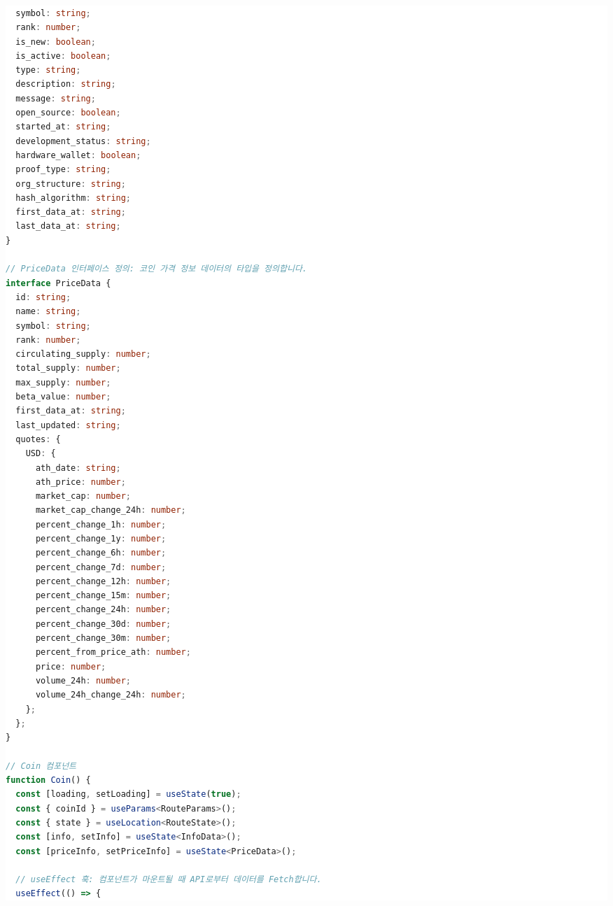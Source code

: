 ```typescript
  symbol: string;
  rank: number;
  is_new: boolean;
  is_active: boolean;
  type: string;
  description: string;
  message: string;
  open_source: boolean;
  started_at: string;
  development_status: string;
  hardware_wallet: boolean;
  proof_type: string;
  org_structure: string;
  hash_algorithm: string;
  first_data_at: string;
  last_data_at: string;
}

// PriceData 인터페이스 정의: 코인 가격 정보 데이터의 타입을 정의합니다.
interface PriceData {
  id: string;
  name: string;
  symbol: string;
  rank: number;
  circulating_supply: number;
  total_supply: number;
  max_supply: number;
  beta_value: number;
  first_data_at: string;
  last_updated: string;
  quotes: {
    USD: {
      ath_date: string;
      ath_price: number;
      market_cap: number;
      market_cap_change_24h: number;
      percent_change_1h: number;
      percent_change_1y: number;
      percent_change_6h: number;
      percent_change_7d: number;
      percent_change_12h: number;
      percent_change_15m: number;
      percent_change_24h: number;
      percent_change_30d: number;
      percent_change_30m: number;
      percent_from_price_ath: number;
      price: number;
      volume_24h: number;
      volume_24h_change_24h: number;
    };
  };
}

// Coin 컴포넌트
function Coin() {
  const [loading, setLoading] = useState(true);
  const { coinId } = useParams<RouteParams>();
  const { state } = useLocation<RouteState>();
  const [info, setInfo] = useState<InfoData>();
  const [priceInfo, setPriceInfo] = useState<PriceData>();

  // useEffect 훅: 컴포넌트가 마운트될 때 API로부터 데이터를 Fetch합니다.
  useEffect(() => {
```